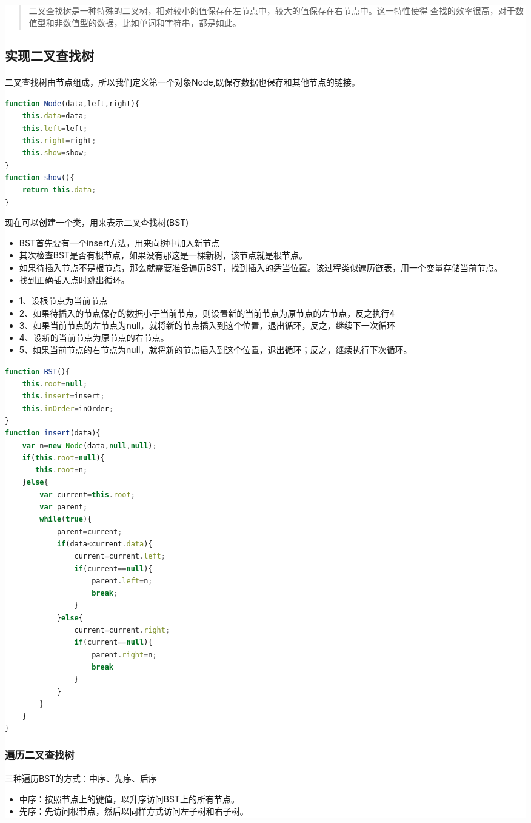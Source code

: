 > 二叉查找树是一种特殊的二叉树，相对较小的值保存在左节点中，较大的值保存在右节点中。这一特性使得
查找的效率很高，对于数值型和非数值型的数据，比如单词和字符串，都是如此。

## 实现二叉查找树
二叉查找树由节点组成，所以我们定义第一个对象Node,既保存数据也保存和其他节点的链接。
```js
function Node(data,left,right){
    this.data=data;
    this.left=left;
    this.right=right;
    this.show=show;
}
function show(){
    return this.data;
}
```
现在可以创建一个类，用来表示二叉查找树(BST)
+ BST首先要有一个insert方法，用来向树中加入新节点
+ 其次检查BST是否有根节点，如果没有那这是一棵新树，该节点就是根节点。
+ 如果待插入节点不是根节点，那么就需要准备遍历BST，找到插入的适当位置。该过程类似遍历链表，用一个变量存储当前节点。
+ 找到正确插入点时跳出循环。
 - 1、设根节点为当前节点
 - 2、如果待插入的节点保存的数据小于当前节点，则设置新的当前节点为原节点的左节点，反之执行4
 - 3、如果当前节点的左节点为null，就将新的节点插入到这个位置，退出循环，反之，继续下一次循环
 - 4、设新的当前节点为原节点的右节点。
 - 5、如果当前节点的右节点为null，就将新的节点插入到这个位置，退出循环；反之，继续执行下次循环。    

 ```js
 function BST(){
     this.root=null;
     this.insert=insert;
     this.inOrder=inOrder;
 }
 function insert(data){
     var n=new Node(data,null,null);
     if(this.root=null){
        this.root=n;
     }else{
         var current=this.root;
         var parent;
         while(true){
             parent=current;
             if(data<current.data){
                 current=current.left;
                 if(current==null){
                     parent.left=n;
                     break;
                 }
             }else{
                 current=current.right;
                 if(current==null){
                     parent.right=n;
                     break
                 }
             }
         }
     }
 }
 ```
 ### 遍历二叉查找树
 三种遍历BST的方式：中序、先序、后序
 + 中序：按照节点上的键值，以升序访问BST上的所有节点。
 + 先序：先访问根节点，然后以同样方式访问左子树和右子树。